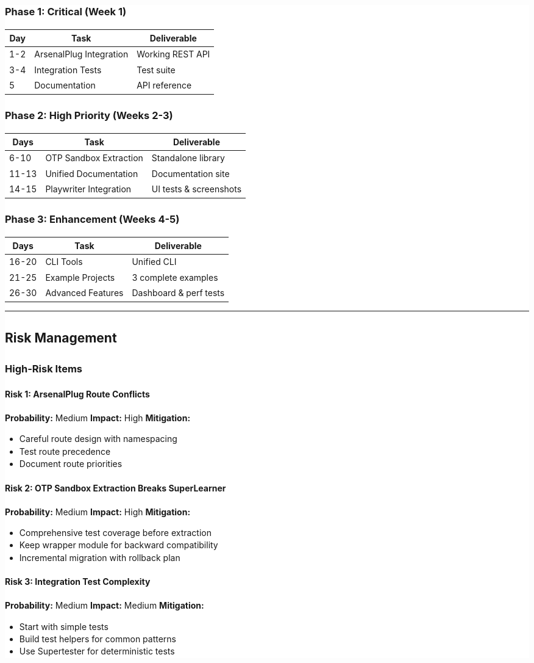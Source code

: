 ### Phase 1: Critical (Week 1)
| Day | Task | Deliverable |
|-----|------|-------------|
| 1-2 | ArsenalPlug Integration | Working REST API |
| 3-4 | Integration Tests | Test suite |
| 5 | Documentation | API reference |

### Phase 2: High Priority (Weeks 2-3)
| Days | Task | Deliverable |
|------|------|-------------|
| 6-10 | OTP Sandbox Extraction | Standalone library |
| 11-13 | Unified Documentation | Documentation site |
| 14-15 | Playwriter Integration | UI tests & screenshots |

### Phase 3: Enhancement (Weeks 4-5)
| Days | Task | Deliverable |
|------|------|-------------|
| 16-20 | CLI Tools | Unified CLI |
| 21-25 | Example Projects | 3 complete examples |
| 26-30 | Advanced Features | Dashboard & perf tests |

---

## Risk Management

### High-Risk Items

#### Risk 1: ArsenalPlug Route Conflicts
**Probability:** Medium
**Impact:** High
**Mitigation:**
- Careful route design with namespacing
- Test route precedence
- Document route priorities

#### Risk 2: OTP Sandbox Extraction Breaks SuperLearner
**Probability:** Medium
**Impact:** High
**Mitigation:**
- Comprehensive test coverage before extraction
- Keep wrapper module for backward compatibility
- Incremental migration with rollback plan

#### Risk 3: Integration Test Complexity
**Probability:** Medium
**Impact:** Medium
**Mitigation:**
- Start with simple tests
- Build test helpers for common patterns
- Use Supertester for deterministic tests
